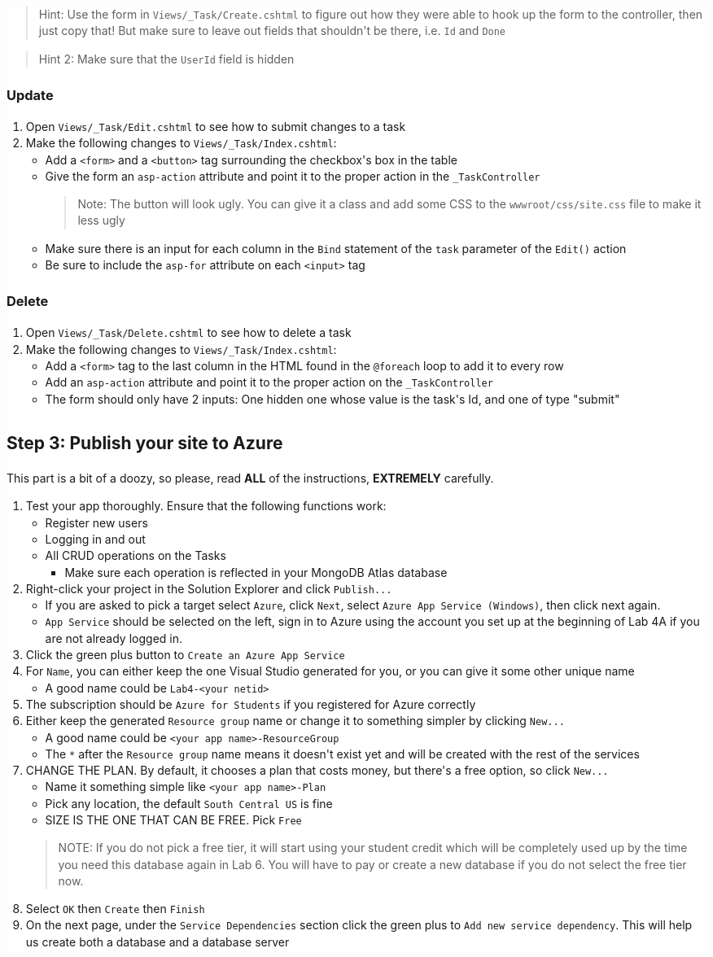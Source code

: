 > Hint: Use the form in `Views/_Task/Create.cshtml` to figure out how they were able to hook up the form to the controller, then just copy that! But make sure to leave out fields that shouldn't be there, i.e. `Id` and `Done`

> Hint 2: Make sure that the `UserId` field is hidden

### Update

1. Open `Views/_Task/Edit.cshtml` to see how to submit changes to a task
2. Make the following changes to `Views/_Task/Index.cshtml`:
    - Add a `<form>` and a `<button>` tag surrounding the checkbox's box in the table
    - Give the form an `asp-action` attribute and point it to the proper action in the `_TaskController`
        > Note: The button will look ugly. You can give it a class and add some CSS to the `wwwroot/css/site.css` file to make it less ugly
    - Make sure there is an input for each column in the `Bind` statement of the `task` parameter of the `Edit()` action
    - Be sure to include the `asp-for` attribute on each `<input>` tag

### Delete

1. Open `Views/_Task/Delete.cshtml` to see how to delete a task
2. Make the following changes to `Views/_Task/Index.cshtml`:
    - Add a `<form>` tag to the last column in the HTML found in the `@foreach` loop to add it to every row
    - Add an `asp-action` attribute and point it to the proper action on the `_TaskController`
    - The form should only have 2 inputs: One hidden one whose value is the task's Id, and one of type "submit"

## Step 3: Publish your site to Azure

This part is a bit of a doozy, so please, read __ALL__ of the instructions, __EXTREMELY__ carefully.

1. Test your app thoroughly. Ensure that the following functions work:
    - Register new users
    - Logging in and out
    - All CRUD operations on the Tasks
        - Make sure each operation is reflected in your MongoDB Atlas database
2. Right-click your project in the Solution Explorer and click `Publish...`
    - If you are asked to pick a target select `Azure`, click `Next`, select `Azure App Service (Windows)`, then click next again.
     - `App Service` should be selected on the left, sign in to Azure using the account you set up at the beginning of Lab 4A if you are not already logged in.
3. Click the green plus button to `Create an Azure App Service`
4. For `Name`, you can either keep the one Visual Studio generated for you, or you can give it some other unique name
    - A good name could be `Lab4-<your netid>`
5. The subscription should be `Azure for Students` if you registered for Azure correctly
6. Either keep the generated `Resource group` name or change it to something simpler by clicking `New...`
    - A good name could be `<your app name>-ResourceGroup`
    - The `*` after the `Resource group` name means it doesn't exist yet and will be created with the rest of the services
7. CHANGE THE PLAN. By default, it chooses a plan that costs money, but there's a free option, so click `New...`
    - Name it something simple like `<your app name>-Plan`
    - Pick any location, the default `South Central US` is fine
    - SIZE IS THE ONE THAT CAN BE FREE. Pick `Free`
    > NOTE: If you do not pick a free tier, it will start using your student credit which will be completely used up by the time you need this database again in Lab 6. You will have to pay or create a new database if you do not select the free tier now.
8. Select `OK` then `Create` then `Finish`
9. On the next page, under the `Service Dependencies` section click the green plus to `Add new service dependency`. This will help us create both a database and a database server